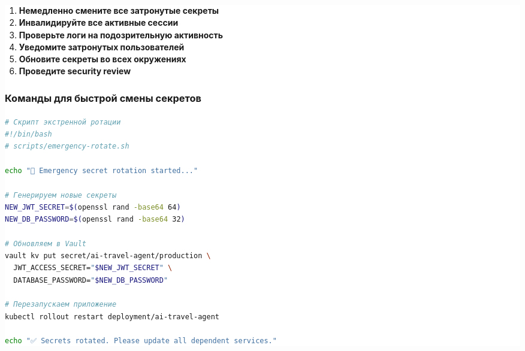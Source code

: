 1. **Немедленно смените все затронутые секреты**
2. **Инвалидируйте все активные сессии**
3. **Проверьте логи на подозрительную активность**
4. **Уведомите затронутых пользователей**
5. **Обновите секреты во всех окружениях**
6. **Проведите security review**

### Команды для быстрой смены секретов

```bash
# Скрипт экстренной ротации
#!/bin/bash
# scripts/emergency-rotate.sh

echo "🚨 Emergency secret rotation started..."

# Генерируем новые секреты
NEW_JWT_SECRET=$(openssl rand -base64 64)
NEW_DB_PASSWORD=$(openssl rand -base64 32)

# Обновляем в Vault
vault kv put secret/ai-travel-agent/production \
  JWT_ACCESS_SECRET="$NEW_JWT_SECRET" \
  DATABASE_PASSWORD="$NEW_DB_PASSWORD"

# Перезапускаем приложение
kubectl rollout restart deployment/ai-travel-agent

echo "✅ Secrets rotated. Please update all dependent services."
```